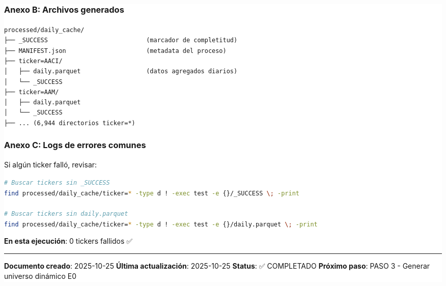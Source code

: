 ### Anexo B: Archivos generados

```
processed/daily_cache/
├── _SUCCESS                           (marcador de completitud)
├── MANIFEST.json                      (metadata del proceso)
├── ticker=AACI/
│   ├── daily.parquet                  (datos agregados diarios)
│   └── _SUCCESS
├── ticker=AAM/
│   ├── daily.parquet
│   └── _SUCCESS
├── ... (6,944 directorios ticker=*)
```

### Anexo C: Logs de errores comunes

Si algún ticker falló, revisar:

```bash
# Buscar tickers sin _SUCCESS
find processed/daily_cache/ticker=* -type d ! -exec test -e {}/_SUCCESS \; -print

# Buscar tickers sin daily.parquet
find processed/daily_cache/ticker=* -type d ! -exec test -e {}/daily.parquet \; -print
```

**En esta ejecución**: 0 tickers fallidos ✅

---

**Documento creado**: 2025-10-25
**Última actualización**: 2025-10-25
**Status**: ✅ COMPLETADO
**Próximo paso**: PASO 3 - Generar universo dinámico E0
